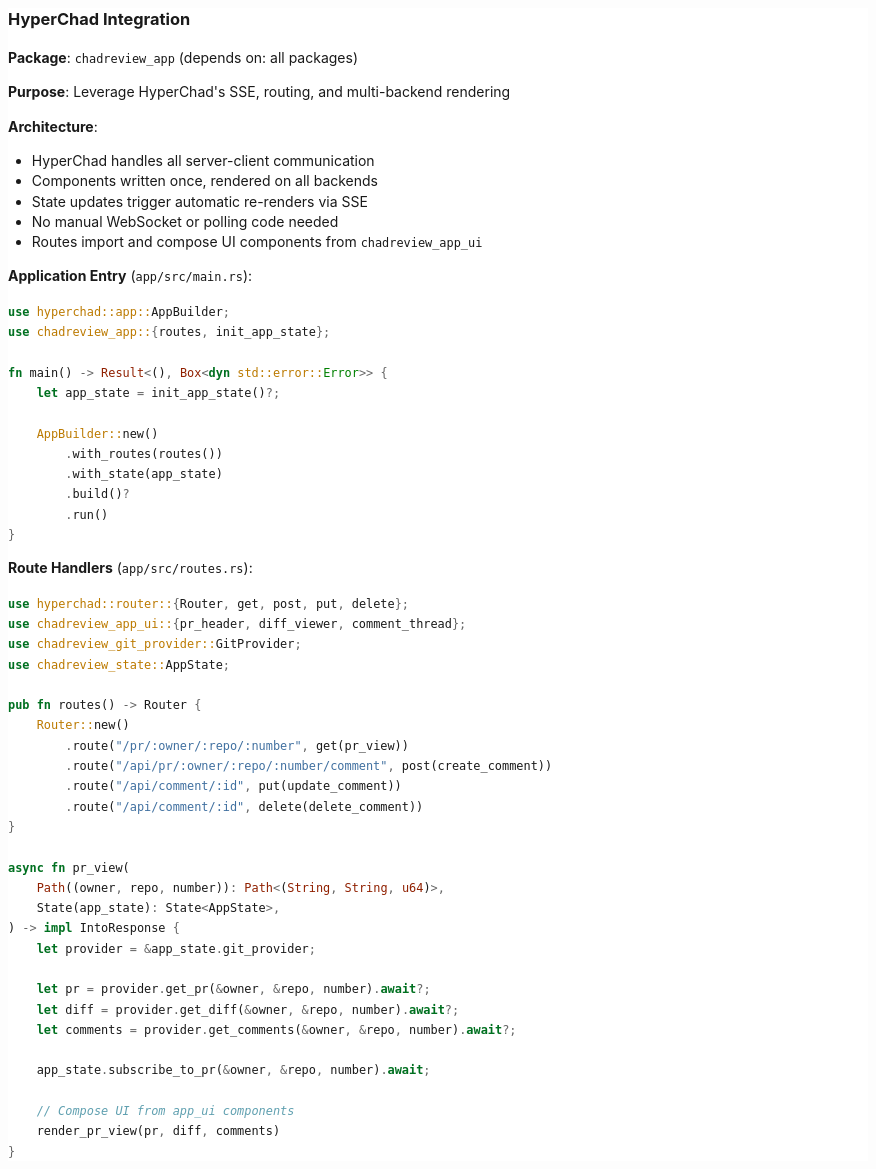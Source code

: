 ### HyperChad Integration

**Package**: `chadreview_app` (depends on: all packages)

**Purpose**: Leverage HyperChad's SSE, routing, and multi-backend rendering

**Architecture**:

- HyperChad handles all server-client communication
- Components written once, rendered on all backends
- State updates trigger automatic re-renders via SSE
- No manual WebSocket or polling code needed
- Routes import and compose UI components from `chadreview_app_ui`

**Application Entry** (`app/src/main.rs`):

```rust
use hyperchad::app::AppBuilder;
use chadreview_app::{routes, init_app_state};

fn main() -> Result<(), Box<dyn std::error::Error>> {
    let app_state = init_app_state()?;

    AppBuilder::new()
        .with_routes(routes())
        .with_state(app_state)
        .build()?
        .run()
}
```

**Route Handlers** (`app/src/routes.rs`):

```rust
use hyperchad::router::{Router, get, post, put, delete};
use chadreview_app_ui::{pr_header, diff_viewer, comment_thread};
use chadreview_git_provider::GitProvider;
use chadreview_state::AppState;

pub fn routes() -> Router {
    Router::new()
        .route("/pr/:owner/:repo/:number", get(pr_view))
        .route("/api/pr/:owner/:repo/:number/comment", post(create_comment))
        .route("/api/comment/:id", put(update_comment))
        .route("/api/comment/:id", delete(delete_comment))
}

async fn pr_view(
    Path((owner, repo, number)): Path<(String, String, u64)>,
    State(app_state): State<AppState>,
) -> impl IntoResponse {
    let provider = &app_state.git_provider;

    let pr = provider.get_pr(&owner, &repo, number).await?;
    let diff = provider.get_diff(&owner, &repo, number).await?;
    let comments = provider.get_comments(&owner, &repo, number).await?;

    app_state.subscribe_to_pr(&owner, &repo, number).await;

    // Compose UI from app_ui components
    render_pr_view(pr, diff, comments)
}
```
